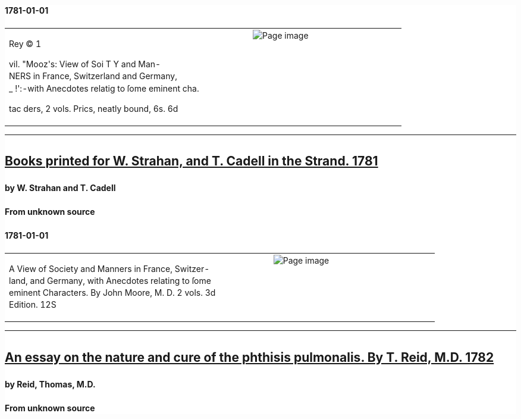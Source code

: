 #### 1781-01-01

<table style="width: 100%;"><tr><td style="width: 50%">

  
  
Rey © 1  
  
vil. &quot;Mooz&#x27;s: View of Soi T Y and Man-  
 NERS in France, Switzerland and Germany,  
_ !&#x27;:-with Anecdotes relatig to ſome eminent cha.  
  
tac ders, 2 vols. Prics, neatly bound, 6s. 6d
</td><td style="width: 50%; max-height: 75%; margin: auto; display: block;">
<img alt="Page image" src="https://iiif.archive.org/image/iiif/2/bim_eighteenth-century_an-epistle-from-g-byrn-_byrn-g_1781%2Fbim_eighteenth-century_an-epistle-from-g-byrn-_byrn-g_1781_jp2.zip%2Fbim_eighteenth-century_an-epistle-from-g-byrn-_byrn-g_1781_jp2%2Fbim_eighteenth-century_an-epistle-from-g-byrn-_byrn-g_1781_0045.jp2/pct:13.80920613742495,53.225374732334046,78.36335334667557,11.911134903640257/!600,600/0/default.jpg"/>
</td>
</tr></table>

---

## [Books printed for W. Strahan, and T. Cadell in the Strand.  1781](https://archive.org/details/bim_eighteenth-century_books-printed-for-w-str_w-strahan-and-t-cadell_1781/page/n4/mode/1up?view=theater)

#### by W. Strahan and T. Cadell

#### From unknown source

#### 1781-01-01

<table style="width: 100%;"><tr><td style="width: 50%">

  
  
A View of Society and Manners in France, Switzer-  
land, and Germany, with Anecdotes relating to ſome  
eminent Characters. By John Moore, M. D. 2 vols. 3d  
Edition. 12S
</td><td style="width: 50%; max-height: 75%; margin: auto; display: block;">
<img alt="Page image" src="https://iiif.archive.org/image/iiif/2/bim_eighteenth-century_books-printed-for-w-str_w-strahan-and-t-cadell_1781%2Fbim_eighteenth-century_books-printed-for-w-str_w-strahan-and-t-cadell_1781_jp2.zip%2Fbim_eighteenth-century_books-printed-for-w-str_w-strahan-and-t-cadell_1781_jp2%2Fbim_eighteenth-century_books-printed-for-w-str_w-strahan-and-t-cadell_1781_0004.jp2/pct:10.326086956521738,57.28551487168474,73.1159420289855,6.818425856329862/!600,600/0/default.jpg"/>
</td>
</tr></table>

---

## [An essay on the nature and cure of the phthisis pulmonalis. By T. Reid, M.D.  1782](https://archive.org/details/bim_eighteenth-century_an-essay-on-the-nature-a_reid-thomas-md_1782/page/n180/mode/1up?view=theater)

#### by Reid, Thomas, M.D.

#### From unknown source
